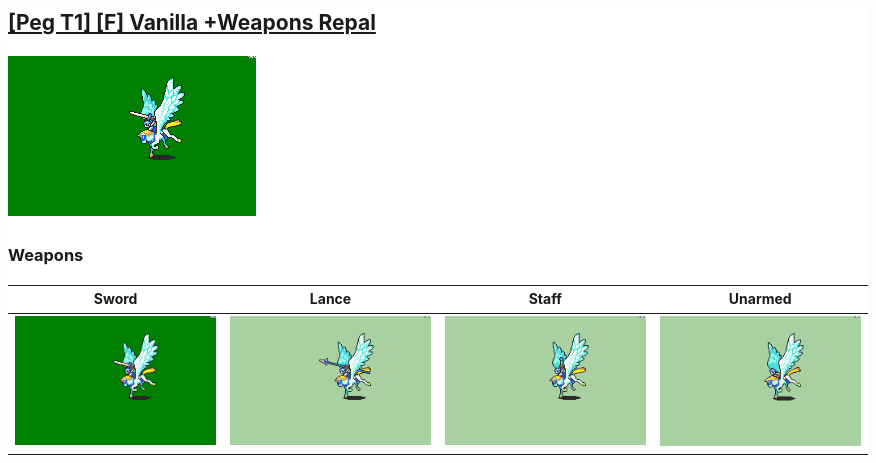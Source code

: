 
## [\[Peg T1\] \[F\] Vanilla +Weapons Repal](./%5BPeg%20T1%5D%20%5BF%5D%20Vanilla%20+Weapons%20Repal/%5BPeg%20T1%5D%20%5BF%5D%20Vanilla%20+Weapons%20Repal)

<img src="./%5BPeg%20T1%5D%20%5BF%5D%20Vanilla%20+Weapons%20Repal/1.%20Sword/Sword_000.png" alt="[Peg T1] [F] Vanilla +Weapons Repal standing" />


### Weapons


|Sword |Lance |Staff |Unarmed |
|  :---: | :---: | :---: | :---: |
| <img alt="Sword animation" src="./%5BPeg%20T1%5D%20%5BF%5D%20Vanilla%20+Weapons%20Repal/1.%20Sword/Sword.gif" /> | <img alt="Lance animation" src="./%5BPeg%20T1%5D%20%5BF%5D%20Vanilla%20+Weapons%20Repal/2.%20Lance/Lance.gif" /> | <img alt="Staff animation" src="./%5BPeg%20T1%5D%20%5BF%5D%20Vanilla%20+Weapons%20Repal/7.%20Staff/Staff.gif" /> | <img alt="Unarmed animation" src="./%5BPeg%20T1%5D%20%5BF%5D%20Vanilla%20+Weapons%20Repal/8.%20Unarmed/Unarmed.gif" /> |
